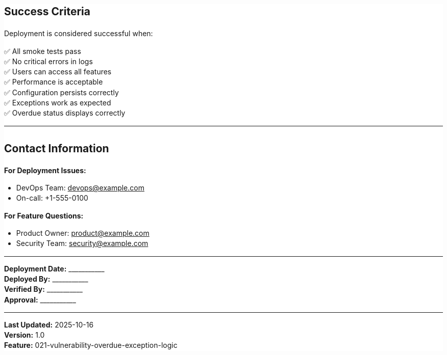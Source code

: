 
## Success Criteria

Deployment is considered successful when:

✅ All smoke tests pass  
✅ No critical errors in logs  
✅ Users can access all features  
✅ Performance is acceptable  
✅ Configuration persists correctly  
✅ Exceptions work as expected  
✅ Overdue status displays correctly  

---

## Contact Information

**For Deployment Issues:**
- DevOps Team: devops@example.com
- On-call: +1-555-0100

**For Feature Questions:**
- Product Owner: product@example.com
- Security Team: security@example.com

---

**Deployment Date:** ___________  
**Deployed By:** ___________  
**Verified By:** ___________  
**Approval:** ___________

---

**Last Updated:** 2025-10-16  
**Version:** 1.0  
**Feature:** 021-vulnerability-overdue-exception-logic

